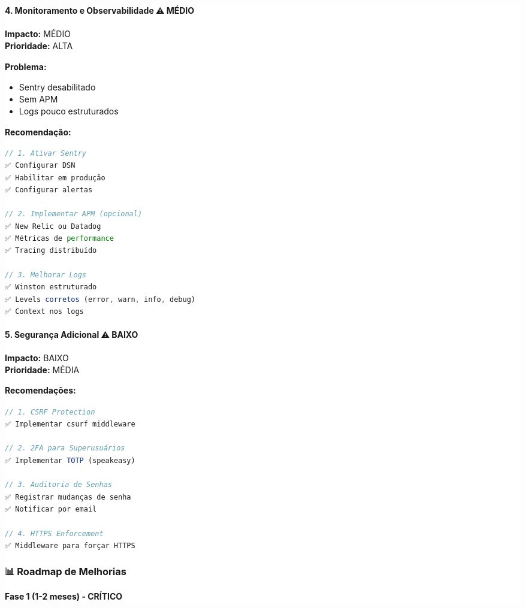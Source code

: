 #### 4. **Monitoramento e Observabilidade** ⚠️ MÉDIO

**Impacto:** MÉDIO  
**Prioridade:** ALTA

**Problema:**
- Sentry desabilitado
- Sem APM
- Logs pouco estruturados

**Recomendação:**

```typescript
// 1. Ativar Sentry
✅ Configurar DSN
✅ Habilitar em produção
✅ Configurar alertas

// 2. Implementar APM (opcional)
✅ New Relic ou Datadog
✅ Métricas de performance
✅ Tracing distribuído

// 3. Melhorar Logs
✅ Winston estruturado
✅ Levels corretos (error, warn, info, debug)
✅ Context nos logs
```

#### 5. **Segurança Adicional** ⚠️ BAIXO

**Impacto:** BAIXO  
**Prioridade:** MÉDIA

**Recomendações:**

```typescript
// 1. CSRF Protection
✅ Implementar csurf middleware

// 2. 2FA para Superusuários
✅ Implementar TOTP (speakeasy)

// 3. Auditoria de Senhas
✅ Registrar mudanças de senha
✅ Notificar por email

// 4. HTTPS Enforcement
✅ Middleware para forçar HTTPS
```

### 📊 Roadmap de Melhorias

#### Fase 1 (1-2 meses) - CRÍTICO
